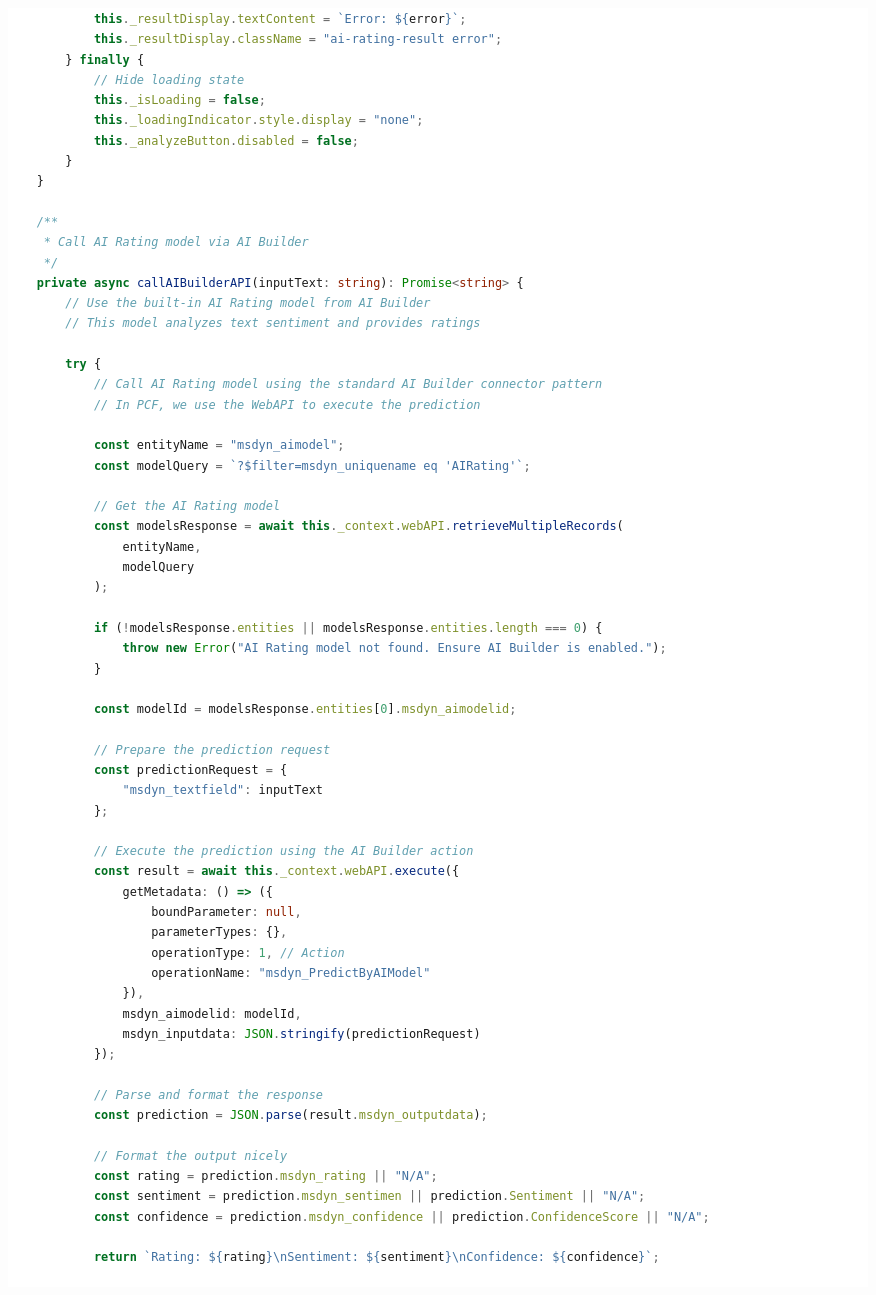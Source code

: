 ```typescript
            this._resultDisplay.textContent = `Error: ${error}`;
            this._resultDisplay.className = "ai-rating-result error";
        } finally {
            // Hide loading state
            this._isLoading = false;
            this._loadingIndicator.style.display = "none";
            this._analyzeButton.disabled = false;
        }
    }

    /**
     * Call AI Rating model via AI Builder
     */
    private async callAIBuilderAPI(inputText: string): Promise<string> {
        // Use the built-in AI Rating model from AI Builder
        // This model analyzes text sentiment and provides ratings
        
        try {
            // Call AI Rating model using the standard AI Builder connector pattern
            // In PCF, we use the WebAPI to execute the prediction
            
            const entityName = "msdyn_aimodel";
            const modelQuery = `?$filter=msdyn_uniquename eq 'AIRating'`;
            
            // Get the AI Rating model
            const modelsResponse = await this._context.webAPI.retrieveMultipleRecords(
                entityName,
                modelQuery
            );
            
            if (!modelsResponse.entities || modelsResponse.entities.length === 0) {
                throw new Error("AI Rating model not found. Ensure AI Builder is enabled.");
            }
            
            const modelId = modelsResponse.entities[0].msdyn_aimodelid;
            
            // Prepare the prediction request
            const predictionRequest = {
                "msdyn_textfield": inputText
            };
            
            // Execute the prediction using the AI Builder action
            const result = await this._context.webAPI.execute({
                getMetadata: () => ({
                    boundParameter: null,
                    parameterTypes: {},
                    operationType: 1, // Action
                    operationName: "msdyn_PredictByAIModel"
                }),
                msdyn_aimodelid: modelId,
                msdyn_inputdata: JSON.stringify(predictionRequest)
            });
            
            // Parse and format the response
            const prediction = JSON.parse(result.msdyn_outputdata);
            
            // Format the output nicely
            const rating = prediction.msdyn_rating || "N/A";
            const sentiment = prediction.msdyn_sentimen || prediction.Sentiment || "N/A";
            const confidence = prediction.msdyn_confidence || prediction.ConfidenceScore || "N/A";
            
            return `Rating: ${rating}\nSentiment: ${sentiment}\nConfidence: ${confidence}`;
            
```